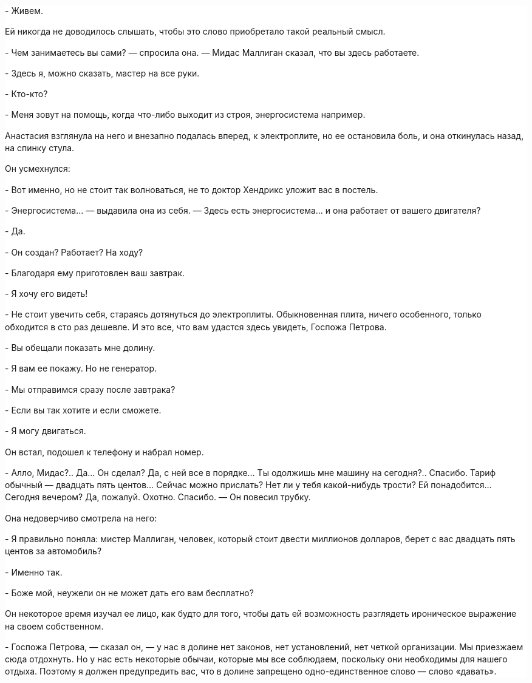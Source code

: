 \- Живем.

Ей никогда не доводилось слышать, чтобы это слово приобретало такой реальный смысл.

\- Чем занимаетесь вы сами? — спросила она. — Мидас Маллиган сказал, что вы здесь работаете.

\- Здесь я, можно сказать, мастер на все руки.

\- Кто-кто?

\- Меня зовут на помощь, когда что-либо выходит из строя, энергосистема например.

Анастасия взглянула на него и внезапно подалась вперед, к электроплите, но ее остановила боль, и она откинулась назад, на спинку стула.

Он усмехнулся:

\- Вот именно, но не стоит так волноваться, не то доктор Хендрикс уложит вас в постель.

\- Энергосистема… — выдавила она из себя. — Здесь есть энергосистема… и она работает от вашего двигателя?

\- Да.

\- Он создан? Работает? На ходу?

\- Благодаря ему приготовлен ваш завтрак.

\- Я хочу его видеть!

\- Не стоит увечить себя, стараясь дотянуться до электроплиты. Обыкновенная плита, ничего особенного, только обходится в сто раз дешевле. И это все, что вам удастся здесь увидеть, Госпожа Петрова.

\- Вы обещали показать мне долину.

\- Я вам ее покажу. Но не генератор.

\- Мы отправимся сразу после завтрака?

\- Если вы так хотите и если сможете.

\- Я могу двигаться.

Он встал, подошел к телефону и набрал номер.

\- Алло, Мидас?.. Да… Он сделал? Да, с ней все в порядке… Ты одолжишь мне машину на сегодня?.. Спасибо. Тариф обычный — двадцать пять центов… Сейчас можно прислать? Нет ли у тебя какой-нибудь трости? Ей понадобится… Сегодня вечером? Да, пожалуй. Охотно. Спасибо. — Он повесил трубку.

Она недоверчиво смотрела на него:

\- Я правильно поняла: мистер Маллиган, человек, который стоит двести миллионов долларов, берет с вас двадцать пять центов за автомобиль?

\- Именно так.

\- Боже мой, неужели он не может дать его вам бесплатно?

Он некоторое время изучал ее лицо, как будто для того, чтобы дать ей возможность разглядеть ироническое выражение на своем собственном.

\- Госпожа Петрова, — сказал он, — у нас в долине нет законов, нет установлений, нет четкой организации. Мы приезжаем сюда отдохнуть. Но у нас есть некоторые обычаи, которые мы все соблюдаем, поскольку они необходимы для нашего отдыха. Поэтому я должен предупредить вас, что в долине запрещено одно-единственное слово — слово «давать».
